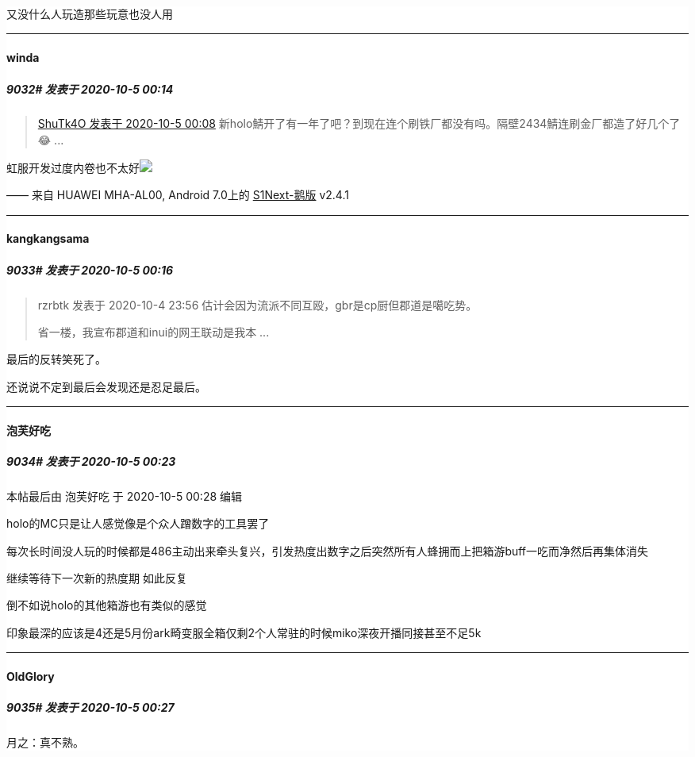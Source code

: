 又没什么人玩造那些玩意也没人用


-----

####  winda  
##### 9032#       发表于 2020-10-5 00:14


<blockquote><a href="httphttps://bbs.saraba1st.com/2b/forum.php?mod=redirect&amp;goto=findpost&amp;pid=48954071&amp;ptid=1962088" target="_blank">ShuTk4O 发表于 2020-10-5 00:08</a>
新holo鯖开了有一年了吧？到现在连个刷铁厂都没有吗。隔壁2434鯖连刷金厂都造了好几个了😂 ...</blockquote>
虹服开发过度内卷也不太好<img src="https://static.saraba1st.com/image/smiley/face2017/002.png" referrerpolicy="no-referrer">

—— 来自 HUAWEI MHA-AL00, Android 7.0上的 [S1Next-鹅版](https://github.com/ykrank/S1-Next/releases) v2.4.1


-----

####  kangkangsama  
##### 9033#       发表于 2020-10-5 00:16


<blockquote>rzrbtk 发表于 2020-10-4 23:56
估计会因为流派不同互殴，gbr是cp厨但郡道是噶吃势。

省一楼，我宣布郡道和inui的网王联动是我本 ...</blockquote>
最后的反转笑死了。


还说说不定到最后会发现还是忍足最后。


-----

####  泡芙好吃  
##### 9034#       发表于 2020-10-5 00:23


 本帖最后由 泡芙好吃 于 2020-10-5 00:28 编辑 

holo的MC只是让人感觉像是个众人蹭数字的工具罢了

每次长时间没人玩的时候都是486主动出来牵头复兴，引发热度出数字之后突然所有人蜂拥而上把箱游buff一吃而净然后再集体消失

继续等待下一次新的热度期 如此反复


倒不如说holo的其他箱游也有类似的感觉

印象最深的应该是4还是5月份ark畸变服全箱仅剩2个人常驻的时候miko深夜开播同接甚至不足5k


-----

####  OldGlory  
##### 9035#       发表于 2020-10-5 00:27


月之：真不熟。
